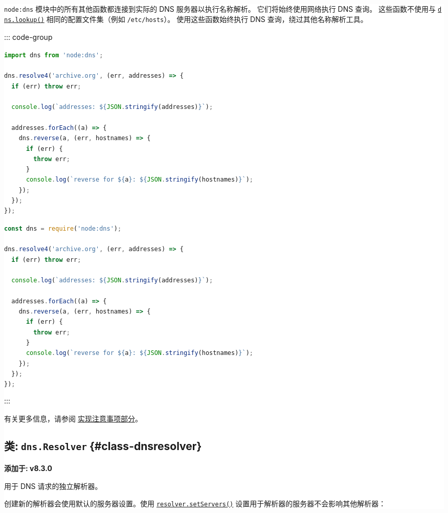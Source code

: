 `node:dns` 模块中的所有其他函数都连接到实际的 DNS 服务器以执行名称解析。 它们将始终使用网络执行 DNS 查询。 这些函数不使用与 [`dns.lookup()`](/zh/nodejs/api/dns#dnslookuphostname-options-callback) 相同的配置文件集（例如 `/etc/hosts`）。 使用这些函数始终执行 DNS 查询，绕过其他名称解析工具。

::: code-group
```js [ESM]
import dns from 'node:dns';

dns.resolve4('archive.org', (err, addresses) => {
  if (err) throw err;

  console.log(`addresses: ${JSON.stringify(addresses)}`);

  addresses.forEach((a) => {
    dns.reverse(a, (err, hostnames) => {
      if (err) {
        throw err;
      }
      console.log(`reverse for ${a}: ${JSON.stringify(hostnames)}`);
    });
  });
});
```

```js [CJS]
const dns = require('node:dns');

dns.resolve4('archive.org', (err, addresses) => {
  if (err) throw err;

  console.log(`addresses: ${JSON.stringify(addresses)}`);

  addresses.forEach((a) => {
    dns.reverse(a, (err, hostnames) => {
      if (err) {
        throw err;
      }
      console.log(`reverse for ${a}: ${JSON.stringify(hostnames)}`);
    });
  });
});
```
:::

有关更多信息，请参阅 [实现注意事项部分](/zh/nodejs/api/dns#implementation-considerations)。


## 类: `dns.Resolver` {#class-dnsresolver}

**添加于: v8.3.0**

用于 DNS 请求的独立解析器。

创建新的解析器会使用默认的服务器设置。使用 [`resolver.setServers()`](/zh/nodejs/api/dns#dnssetserversservers) 设置用于解析器的服务器不会影响其他解析器：
